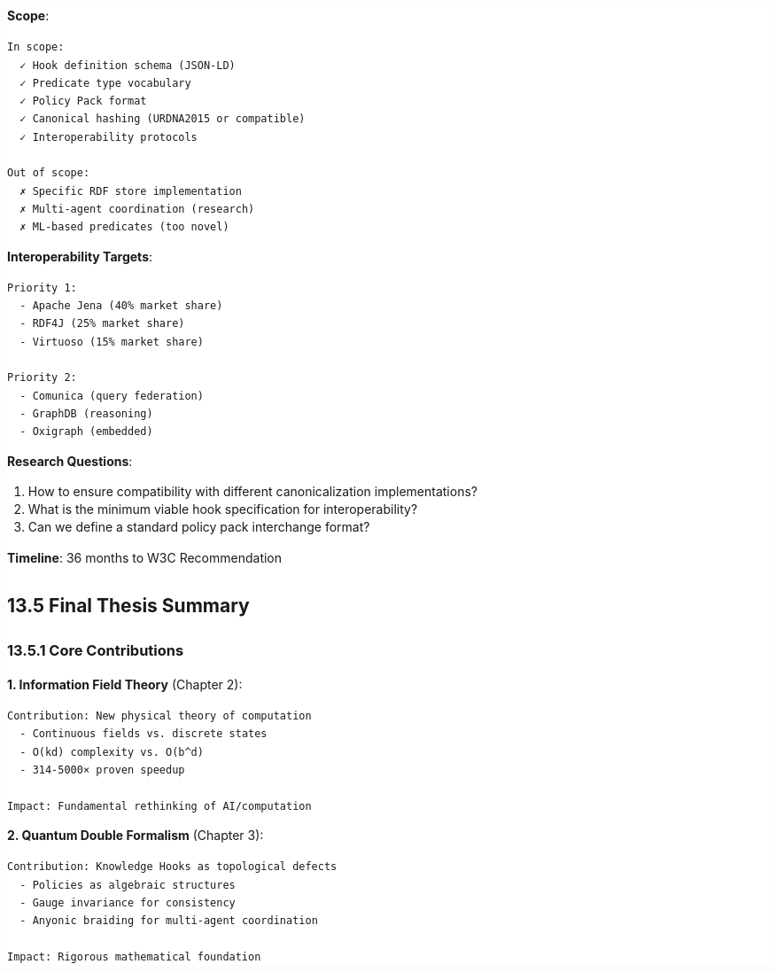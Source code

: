 **Scope**:

```
In scope:
  ✓ Hook definition schema (JSON-LD)
  ✓ Predicate type vocabulary
  ✓ Policy Pack format
  ✓ Canonical hashing (URDNA2015 or compatible)
  ✓ Interoperability protocols

Out of scope:
  ✗ Specific RDF store implementation
  ✗ Multi-agent coordination (research)
  ✗ ML-based predicates (too novel)
```

**Interoperability Targets**:

```
Priority 1:
  - Apache Jena (40% market share)
  - RDF4J (25% market share)
  - Virtuoso (15% market share)

Priority 2:
  - Comunica (query federation)
  - GraphDB (reasoning)
  - Oxigraph (embedded)
```

**Research Questions**:

1. How to ensure compatibility with different canonicalization implementations?
2. What is the minimum viable hook specification for interoperability?
3. Can we define a standard policy pack interchange format?

**Timeline**: 36 months to W3C Recommendation

## 13.5 Final Thesis Summary

### 13.5.1 Core Contributions

**1. Information Field Theory** (Chapter 2):

```
Contribution: New physical theory of computation
  - Continuous fields vs. discrete states
  - O(kd) complexity vs. O(b^d)
  - 314-5000× proven speedup

Impact: Fundamental rethinking of AI/computation
```

**2. Quantum Double Formalism** (Chapter 3):

```
Contribution: Knowledge Hooks as topological defects
  - Policies as algebraic structures
  - Gauge invariance for consistency
  - Anyonic braiding for multi-agent coordination

Impact: Rigorous mathematical foundation
```
